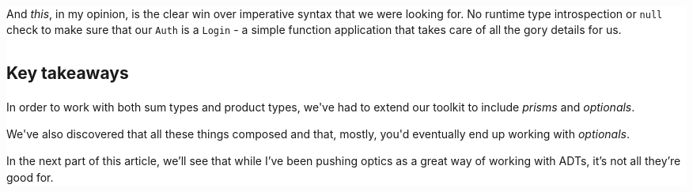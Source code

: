 And *this*, in my opinion, is the clear win over imperative syntax that we were looking for. No runtime type introspection or `null` check to make sure that our `Auth` is a `Login` - a simple function application that takes care of all the gory details for us.

## Key takeaways

In order to work with both sum types and product types, we've had to extend our toolkit to include _prisms_ and _optionals_.

We've also discovered that all these things composed and that, mostly, you'd eventually end up working with _optionals_.

In the next part of this article, we’ll see that while I’ve been pushing optics as a great way of working with ADTs, it’s not all they’re good for.
